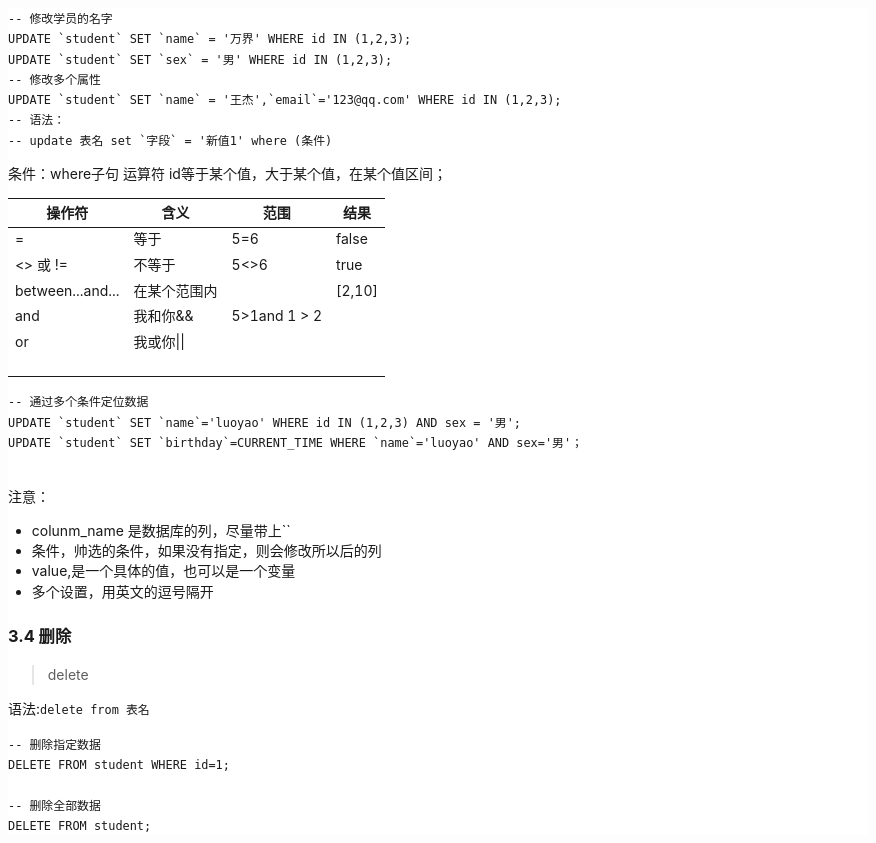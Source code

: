 ```mysql
-- 修改学员的名字
UPDATE `student` SET `name` = '万界' WHERE id IN (1,2,3);
UPDATE `student` SET `sex` = '男' WHERE id IN (1,2,3);
-- 修改多个属性
UPDATE `student` SET `name` = '王杰',`email`='123@qq.com' WHERE id IN (1,2,3);
-- 语法：
-- update 表名 set `字段` = '新值1' where (条件)
```

条件：where子句 运算符 id等于某个值，大于某个值，在某个值区间；

| 操作符              | 含义      | 范围           | 结果     |
| ---------------- | ------- | ------------ | ------ |
| =                | 等于      | 5=6          | false  |
| <> 或 !=          | 不等于     | 5<>6         | true   |
| between...and... | 在某个范围内  |              | [2,10] |
| and              | 我和你&&   | 5>1and 1 > 2 |        |
| or               | 我或你\|\| |              |        |
|                  |         |              |        |
|                  |         |              |        |
|                  |         |              |        |
|                  |         |              |        |

```mysql
-- 通过多个条件定位数据
UPDATE `student` SET `name`='luoyao' WHERE id IN (1,2,3) AND sex = '男';
UPDATE `student` SET `birthday`=CURRENT_TIME WHERE `name`='luoyao' AND sex='男'；


```

注意：

- colunm_name 是数据库的列，尽量带上``
- 条件，帅选的条件，如果没有指定，则会修改所以后的列
- value,是一个具体的值，也可以是一个变量
- 多个设置，用英文的逗号隔开

### 3.4 删除

> delete

语法:`delete from 表名`

```mysql
-- 删除指定数据
DELETE FROM student WHERE id=1;

-- 删除全部数据
DELETE FROM student;
```
